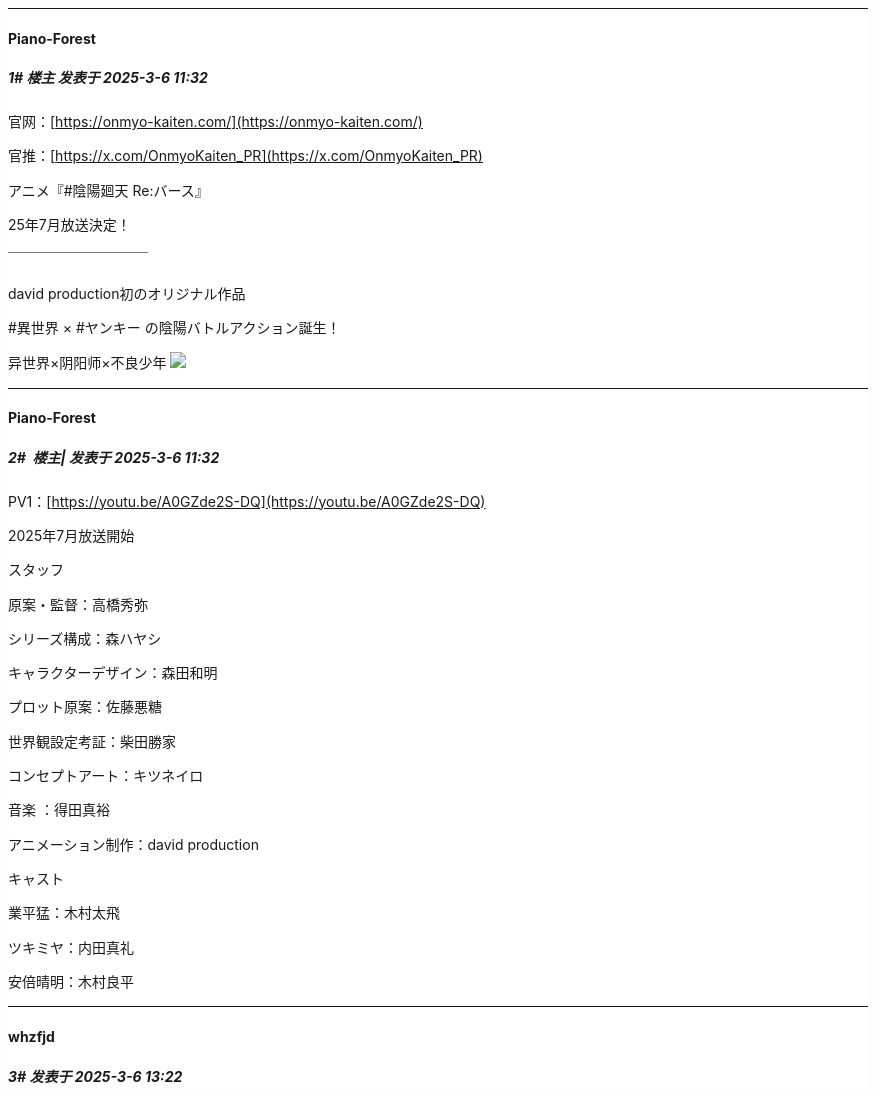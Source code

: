 ﻿
*****

####  Piano-Forest  
##### 1#       楼主       发表于 2025-3-6 11:32

官网：[https://onmyo-kaiten.com/](https://onmyo-kaiten.com/)

官推：[https://x.com/OnmyoKaiten_PR](https://x.com/OnmyoKaiten_PR)

アニメ『#陰陽廻天 Re:バース』

25年7月放送決定！

￣￣￣￣￣￣￣￣￣￣

david production初のオリジナル作品

#異世界 × #ヤンキー の陰陽バトルアクション誕生！

异世界×阴阳师×不良少年
<img src="https://p.sda1.dev/22/29ec21342969bf049d30915bf938aca9/20250306_112448.jpg" referrerpolicy="no-referrer">

*****

####  Piano-Forest  
##### 2#         楼主| 发表于 2025-3-6 11:32

PV1：[https://youtu.be/A0GZde2S-DQ](https://youtu.be/A0GZde2S-DQ)

2025年7月放送開始

スタッフ

原案・監督：高橋秀弥

シリーズ構成：森ハヤシ

キャラクターデザイン：森田和明

プロット原案：佐藤悪糖

世界観設定考証：柴田勝家

コンセプトアート：キツネイロ

音楽 ：得田真裕

アニメーション制作：david production

キャスト

業平猛：木村太飛

ツキミヤ：内田真礼

安倍晴明：木村良平

*****

####  whzfjd  
##### 3#       发表于 2025-3-6 13:22
